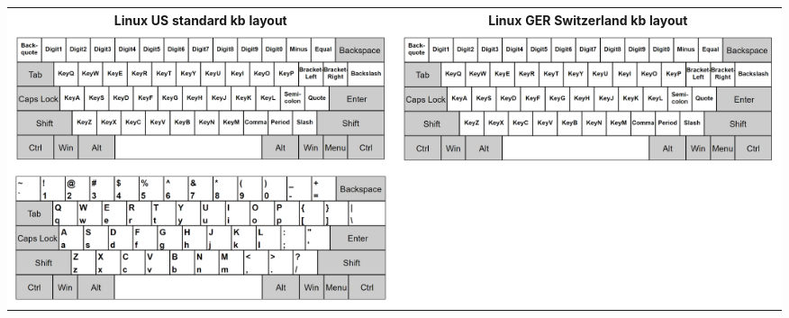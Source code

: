 
<table>

<tr>
<th>Linux US standard kb layout</th>
<th>Linux GER Switzerland kb layout</th>
</tr>

<tr>
<td><a target="_blank" href="images/keyboard/scan_en_us.png"><img src="images/keyboard/scan_en_us.png" /></a></td>
<td><a target="_blank" href="images/keyboard/scan_de_de.png"><img src="images/keyboard/scan_de_de.png" /></a></td>
</tr>

<tr>
<td><a target="_blank" href="images/keyboard/key_en_us.png"><img src="images/keyboard/key_en_us.png" /></a></td>
